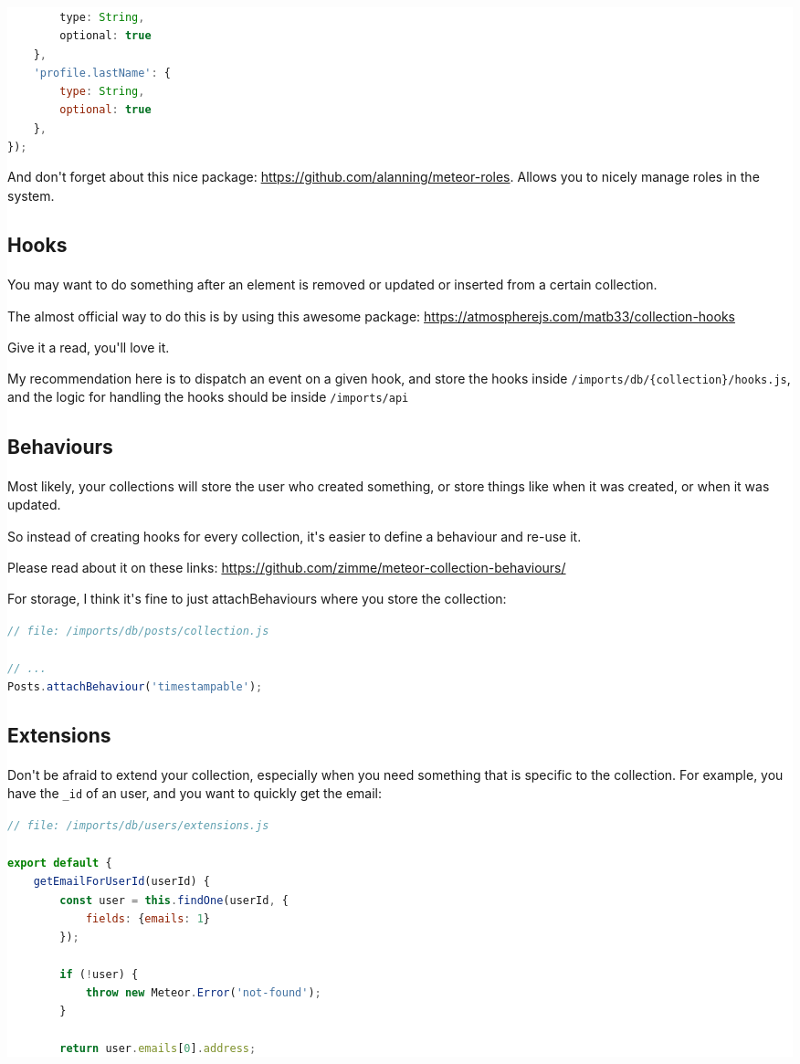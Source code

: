 ```js
        type: String,
        optional: true
    },
    'profile.lastName': {
        type: String,
        optional: true
    },
});
```

And don't forget about this nice package: https://github.com/alanning/meteor-roles. Allows you to nicely manage roles in the system.


## Hooks

You may want to do something after an element is removed or updated or inserted from a certain collection.

The almost official way to do this is by using this awesome package: https://atmospherejs.com/matb33/collection-hooks
 
Give it a read, you'll love it.

My recommendation here is to dispatch an event on a given hook, and store the hooks inside `/imports/db/{collection}/hooks.js`,
and the logic for handling the hooks should be inside `/imports/api`

## Behaviours

Most likely, your collections will store the user who created something, or store things like when it was created, or when it was updated.

So instead of creating hooks for every collection, it's easier to define a behaviour and re-use it.

Please read about it on these links:
https://github.com/zimme/meteor-collection-behaviours/

For storage, I think it's fine to just attachBehaviours where you store the collection:

```js
// file: /imports/db/posts/collection.js

// ...
Posts.attachBehaviour('timestampable');
```

## Extensions

Don't be afraid to extend your collection, especially when you need something that is specific to the collection. For example, you have the `_id` of an user,
and you want to quickly get the email:

```js
// file: /imports/db/users/extensions.js

export default {
    getEmailForUserId(userId) {
        const user = this.findOne(userId, {
            fields: {emails: 1}
        });
        
        if (!user) {
            throw new Meteor.Error('not-found');
        }
        
        return user.emails[0].address;
```